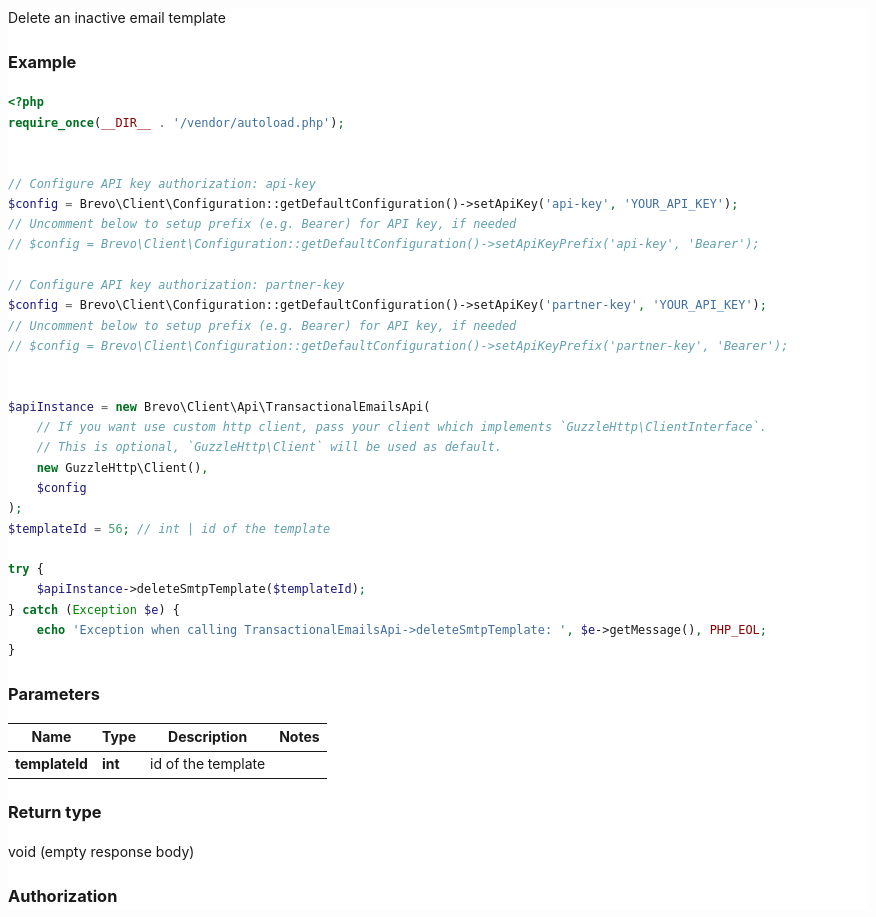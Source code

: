 Delete an inactive email template

### Example

```php
<?php
require_once(__DIR__ . '/vendor/autoload.php');


// Configure API key authorization: api-key
$config = Brevo\Client\Configuration::getDefaultConfiguration()->setApiKey('api-key', 'YOUR_API_KEY');
// Uncomment below to setup prefix (e.g. Bearer) for API key, if needed
// $config = Brevo\Client\Configuration::getDefaultConfiguration()->setApiKeyPrefix('api-key', 'Bearer');

// Configure API key authorization: partner-key
$config = Brevo\Client\Configuration::getDefaultConfiguration()->setApiKey('partner-key', 'YOUR_API_KEY');
// Uncomment below to setup prefix (e.g. Bearer) for API key, if needed
// $config = Brevo\Client\Configuration::getDefaultConfiguration()->setApiKeyPrefix('partner-key', 'Bearer');


$apiInstance = new Brevo\Client\Api\TransactionalEmailsApi(
    // If you want use custom http client, pass your client which implements `GuzzleHttp\ClientInterface`.
    // This is optional, `GuzzleHttp\Client` will be used as default.
    new GuzzleHttp\Client(),
    $config
);
$templateId = 56; // int | id of the template

try {
    $apiInstance->deleteSmtpTemplate($templateId);
} catch (Exception $e) {
    echo 'Exception when calling TransactionalEmailsApi->deleteSmtpTemplate: ', $e->getMessage(), PHP_EOL;
}
```

### Parameters

| Name | Type | Description  | Notes |
| ------------- | ------------- | ------------- | ------------- |
| **templateId** | **int**| id of the template | |

### Return type

void (empty response body)

### Authorization
